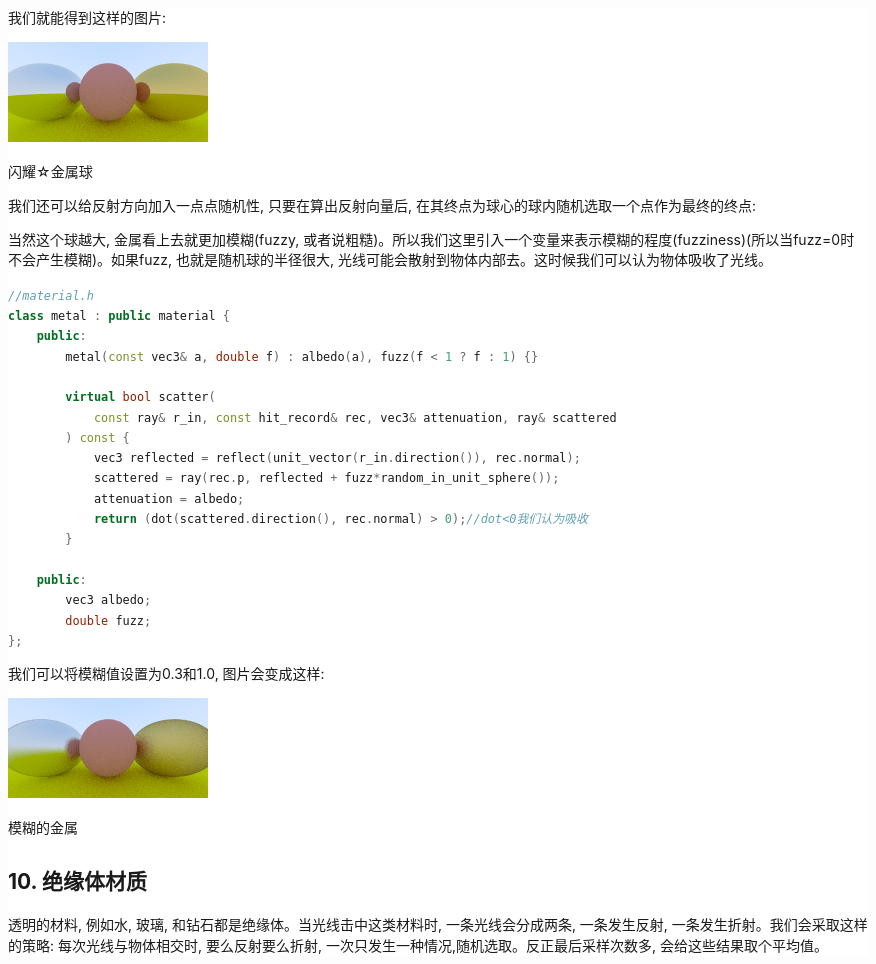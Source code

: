 
我们就能得到这样的图片:

![img](.\img\v2-02f0718b49ea2f298ca637e70f1e2ae4_720w.webp)

闪耀☆金属球

我们还可以给反射方向加入一点点随机性, 只要在算出反射向量后, 在其终点为球心的球内随机选取一个点作为最终的终点:

当然这个球越大, 金属看上去就更加模糊(fuzzy, 或者说粗糙)。所以我们这里引入一个变量来表示模糊的程度(fuzziness)(所以当fuzz=0时不会产生模糊)。如果fuzz, 也就是随机球的半径很大, 光线可能会散射到物体内部去。这时候我们可以认为物体吸收了光线。

```cpp
//material.h
class metal : public material {
    public:
        metal(const vec3& a, double f) : albedo(a), fuzz(f < 1 ? f : 1) {}

        virtual bool scatter(
            const ray& r_in, const hit_record& rec, vec3& attenuation, ray& scattered
        ) const {
            vec3 reflected = reflect(unit_vector(r_in.direction()), rec.normal);
            scattered = ray(rec.p, reflected + fuzz*random_in_unit_sphere());
            attenuation = albedo;
            return (dot(scattered.direction(), rec.normal) > 0);//dot<0我们认为吸收
        }

    public:
        vec3 albedo;
        double fuzz;
};
```

我们可以将模糊值设置为0.3和1.0, 图片会变成这样:

![img](.\img\v2-e362c4148c81abe70ebefa2d089c3eef_720w.webp)

模糊的金属

## 10. 绝缘体材质

透明的材料, 例如水, 玻璃, 和钻石都是绝缘体。当光线击中这类材料时, 一条光线会分成两条, 一条发生反射, 一条发生折射。我们会采取这样的策略: 每次光线与物体相交时, 要么反射要么折射, 一次只发生一种情况,随机选取。反正最后采样次数多, 会给这些结果取个平均值。
